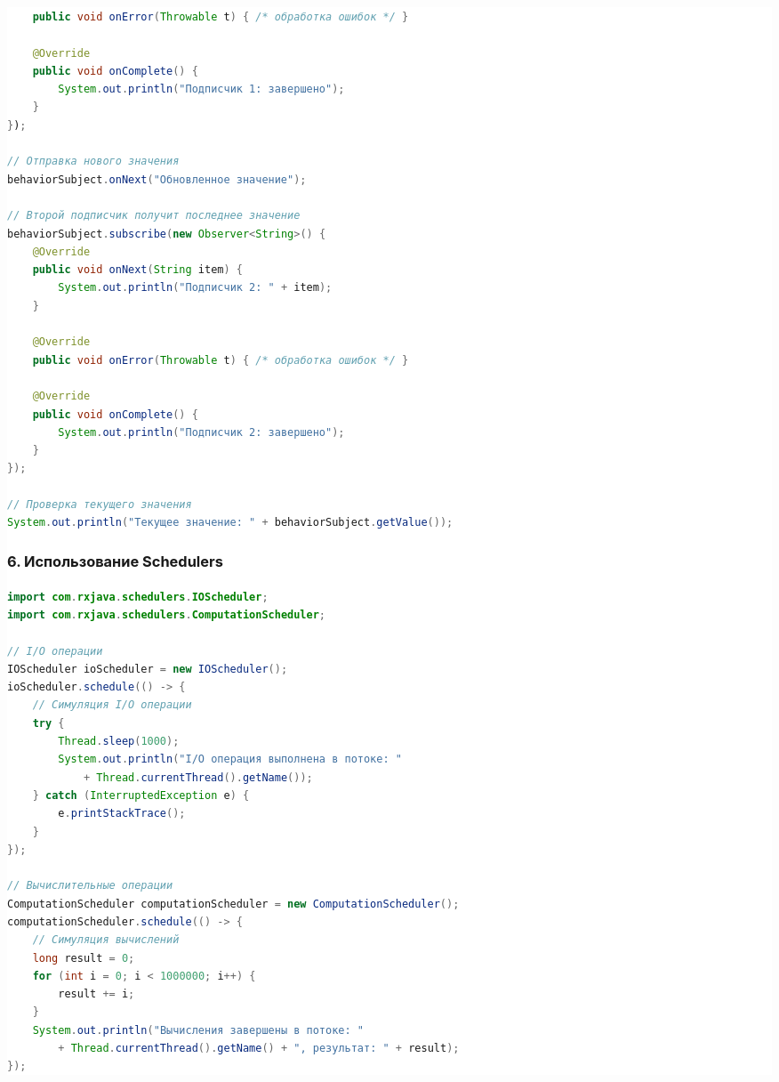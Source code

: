 ```java
    public void onError(Throwable t) { /* обработка ошибок */ }
    
    @Override
    public void onComplete() {
        System.out.println("Подписчик 1: завершено");
    }
});

// Отправка нового значения
behaviorSubject.onNext("Обновленное значение");

// Второй подписчик получит последнее значение
behaviorSubject.subscribe(new Observer<String>() {
    @Override
    public void onNext(String item) {
        System.out.println("Подписчик 2: " + item);
    }
    
    @Override
    public void onError(Throwable t) { /* обработка ошибок */ }
    
    @Override
    public void onComplete() {
        System.out.println("Подписчик 2: завершено");
    }
});

// Проверка текущего значения
System.out.println("Текущее значение: " + behaviorSubject.getValue());
```

### 6. Использование Schedulers

```java
import com.rxjava.schedulers.IOScheduler;
import com.rxjava.schedulers.ComputationScheduler;

// I/O операции
IOScheduler ioScheduler = new IOScheduler();
ioScheduler.schedule(() -> {
    // Симуляция I/O операции
    try {
        Thread.sleep(1000);
        System.out.println("I/O операция выполнена в потоке: " 
            + Thread.currentThread().getName());
    } catch (InterruptedException e) {
        e.printStackTrace();
    }
});

// Вычислительные операции
ComputationScheduler computationScheduler = new ComputationScheduler();
computationScheduler.schedule(() -> {
    // Симуляция вычислений
    long result = 0;
    for (int i = 0; i < 1000000; i++) {
        result += i;
    }
    System.out.println("Вычисления завершены в потоке: " 
        + Thread.currentThread().getName() + ", результат: " + result);
});
```
